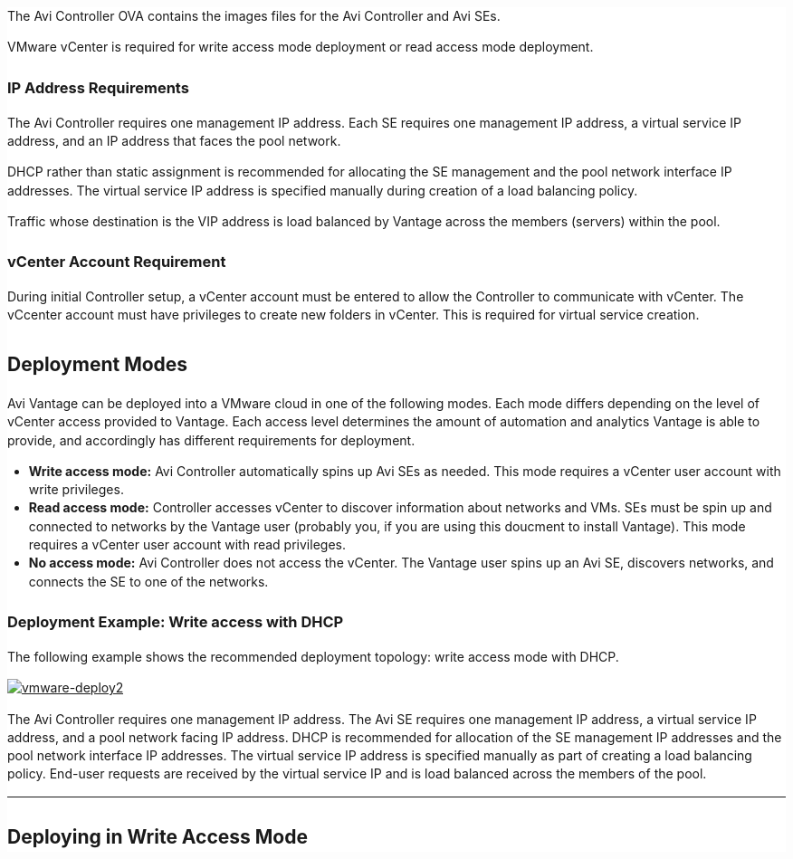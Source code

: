 
The Avi Controller OVA contains the images files for the Avi Controller and Avi SEs.

VMware vCenter is required for write access mode deployment or read access mode deployment.

### IP Address Requirements

The Avi Controller requires one management IP address. Each SE requires one management IP address, a virtual service IP address, and an IP address that faces the pool network.

DHCP rather than static assignment is recommended for allocating the SE management and the pool network interface IP addresses. The virtual service IP address is specified manually during creation of a load balancing policy.

Traffic whose destination is the VIP address is load balanced by Vantage across the members (servers) within the pool.

### vCenter Account Requirement

During initial Controller setup, a vCenter account must be entered to allow the Controller to communicate with vCenter. The vCcenter account must have privileges to create new folders in vCenter. This is required for virtual service creation.

## Deployment Modes

Avi Vantage can be deployed into a VMware cloud in one of the following modes. Each mode differs depending on the level of vCenter access provided to Vantage. Each access level determines the amount of automation and analytics Vantage is able to provide, and accordingly has different requirements for deployment.

* **Write access mode:** Avi Controller automatically spins up Avi SEs as needed. This mode requires a vCenter user account with write privileges.
* **Read access mode:** Controller accesses vCenter to discover information about networks and VMs. SEs must be spin up and connected to networks by the Vantage user (probably you, if you are using this doucment to install Vantage). This mode requires a vCenter user account with read privileges.
* **No access mode:** Avi Controller does not access the vCenter. The Vantage user spins up an Avi SE, discovers networks, and connects the SE to one of the networks. 

### Deployment Example: Write access with DHCP

The following example shows the recommended deployment topology: write access mode with DHCP.

<a href="img/vmware-deploy2.png"><img class="alignnone size-medium wp-image-3732" src="img/vmware-deploy2.png" alt="vmware-deploy2" width="528" height="360"></a>

The Avi Controller requires one management IP address. The Avi SE requires one management IP address, a virtual service IP address, and a pool network facing IP address. DHCP is recommended for allocation of the SE management IP addresses and the pool network interface IP addresses. The virtual service IP address is specified manually as part of creating a load balancing policy. End-user requests are received by the virtual service IP and is load balanced across the members of the pool.

----

## Deploying in Write Access Mode
